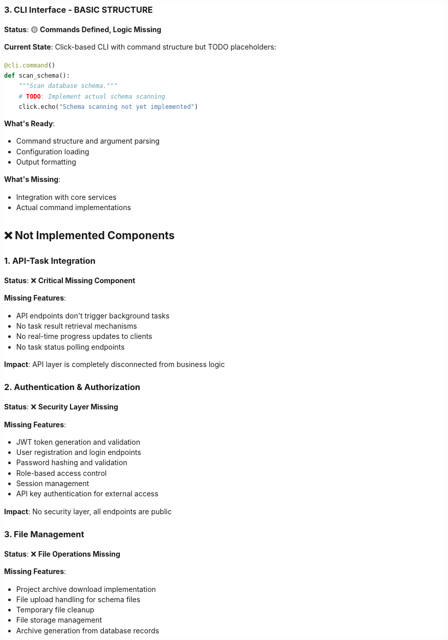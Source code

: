 ### 3. CLI Interface - **BASIC STRUCTURE**
**Status**: 🟡 **Commands Defined, Logic Missing**

**Current State**:
Click-based CLI with command structure but TODO placeholders:

```python
@cli.command()
def scan_schema():
    """Scan database schema."""
    # TODO: Implement actual schema scanning
    click.echo("Schema scanning not yet implemented")
```

**What's Ready**:
- Command structure and argument parsing
- Configuration loading
- Output formatting

**What's Missing**:
- Integration with core services
- Actual command implementations

## ❌ Not Implemented Components

### 1. API-Task Integration
**Status**: ❌ **Critical Missing Component**

**Missing Features**:
- API endpoints don't trigger background tasks
- No task result retrieval mechanisms
- No real-time progress updates to clients
- No task status polling endpoints

**Impact**: API layer is completely disconnected from business logic

### 2. Authentication & Authorization
**Status**: ❌ **Security Layer Missing**

**Missing Features**:
- JWT token generation and validation
- User registration and login endpoints
- Password hashing and validation
- Role-based access control
- Session management
- API key authentication for external access

**Impact**: No security layer, all endpoints are public

### 3. File Management
**Status**: ❌ **File Operations Missing**

**Missing Features**:
- Project archive download implementation
- File upload handling for schema files
- Temporary file cleanup
- File storage management
- Archive generation from database records
